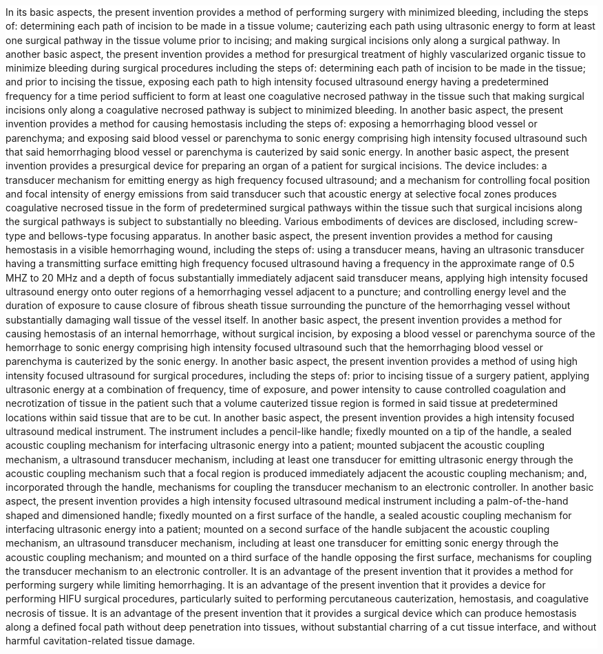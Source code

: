 In its basic aspects, the present invention provides a method of performing surgery with minimized bleeding, including the steps of: determining each path of incision to be made in a tissue volume; cauterizing each path using ultrasonic energy to form at least one surgical pathway in the tissue volume prior to incising; and making surgical incisions only along a surgical pathway.
In another basic aspect, the present invention provides a method for presurgical treatment of highly vascularized organic tissue to minimize bleeding during surgical procedures including the steps of: determining each path of incision to be made in the tissue; and prior to incising the tissue, exposing each path to high intensity focused ultrasound energy having a predetermined frequency for a time period sufficient to form at least one coagulative necrosed pathway in the tissue such that making surgical incisions only along a coagulative necrosed pathway is subject to minimized bleeding.
In another basic aspect, the present invention provides a method for causing hemostasis including the steps of: exposing a hemorrhaging blood vessel or parenchyma; and exposing said blood vessel or parenchyma to sonic energy comprising high intensity focused ultrasound such that said hemorrhaging blood vessel or parenchyma is cauterized by said sonic energy.
In another basic aspect, the present invention provides a presurgical device for preparing an organ of a patient for surgical incisions. The device includes: a transducer mechanism for emitting energy as high frequency focused ultrasound; and a mechanism for controlling focal position and focal intensity of energy emissions from said transducer such that acoustic energy at selective focal zones produces coagulative necrosed tissue in the form of predetermined surgical pathways within the tissue such that surgical incisions along the surgical pathways is subject to substantially no bleeding. Various embodiments of devices are disclosed, including screw-type and bellows-type focusing apparatus.
In another basic aspect, the present invention provides a method for causing hemostasis in a visible hemorrhaging wound, including the steps of: using a transducer means, having an ultrasonic transducer having a transmitting surface emitting high frequency focused ultrasound having a frequency in the approximate range of 0.5 MHZ to 20 MHz and a depth of focus substantially immediately adjacent said transducer means, applying high intensity focused ultrasound energy onto outer regions of a hemorrhaging vessel adjacent to a puncture; and controlling energy level and the duration of exposure to cause closure of fibrous sheath tissue surrounding the puncture of the hemorrhaging vessel without substantially damaging wall tissue of the vessel itself.
In another basic aspect, the present invention provides a method for causing hemostasis of an internal hemorrhage, without surgical incision, by exposing a blood vessel or parenchyma source of the hemorrhage to sonic energy comprising high intensity focused ultrasound such that the hemorrhaging blood vessel or parenchyma is cauterized by the sonic energy.
In another basic aspect, the present invention provides a method of using high intensity focused ultrasound for surgical procedures, including the steps of: prior to incising tissue of a surgery patient, applying ultrasonic energy at a combination of frequency, time of exposure, and power intensity to cause controlled coagulation and necrotization of tissue in the patient such that a volume cauterized tissue region is formed in said tissue at predetermined locations within said tissue that are to be cut.
In another basic aspect, the present invention provides a high intensity focused ultrasound medical instrument. The instrument includes a pencil-like handle; fixedly mounted on a tip of the handle, a sealed acoustic coupling mechanism for interfacing ultrasonic energy into a patient; mounted subjacent the acoustic coupling mechanism, a ultrasound transducer mechanism, including at least one transducer for emitting ultrasonic energy through the acoustic coupling mechanism such that a focal region is produced immediately adjacent the acoustic coupling mechanism; and, incorporated through the handle, mechanisms for coupling the transducer mechanism to an electronic controller.
In another basic aspect, the present invention provides a high intensity focused ultrasound medical instrument including a palm-of-the-hand shaped and dimensioned handle; fixedly mounted on a first surface of the handle, a sealed acoustic coupling mechanism for interfacing ultrasonic energy into a patient; mounted on a second surface of the handle subjacent the acoustic coupling mechanism, an ultrasound transducer mechanism, including at least one transducer for emitting sonic energy through the acoustic coupling mechanism; and mounted on a third surface of the handle opposing the first surface, mechanisms for coupling the transducer mechanism to an electronic controller.
It is an advantage of the present invention that it provides a method for performing surgery while limiting hemorrhaging.
It is an advantage of the present invention that it provides a device for performing HIFU surgical procedures, particularly suited to performing percutaneous cauterization, hemostasis, and coagulative necrosis of tissue.
It is an advantage of the present invention that it provides a surgical device which can produce hemostasis along a defined focal path without deep penetration into tissues, without substantial charring of a cut tissue interface, and without harmful cavitation-related tissue damage.